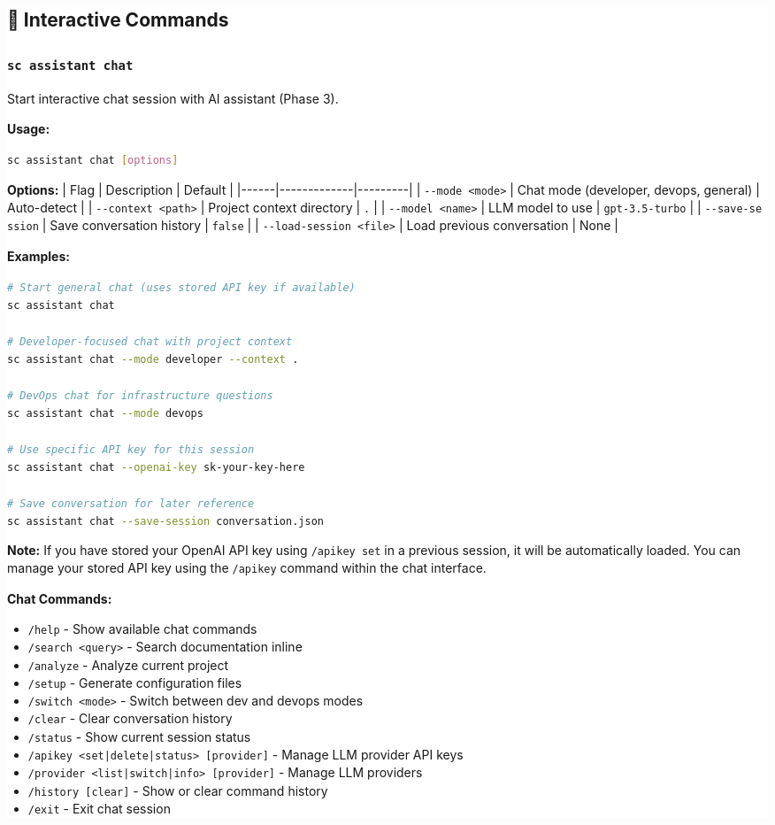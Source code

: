 ## 🤖 Interactive Commands

### `sc assistant chat`

Start interactive chat session with AI assistant (Phase 3).

**Usage:**
```bash
sc assistant chat [options]
```

**Options:**
| Flag | Description | Default |
|------|-------------|---------|
| `--mode <mode>` | Chat mode (developer, devops, general) | Auto-detect |
| `--context <path>` | Project context directory | `.` |
| `--model <name>` | LLM model to use | `gpt-3.5-turbo` |
| `--save-session` | Save conversation history | `false` |
| `--load-session <file>` | Load previous conversation | None |

**Examples:**
```bash
# Start general chat (uses stored API key if available)
sc assistant chat

# Developer-focused chat with project context
sc assistant chat --mode developer --context .

# DevOps chat for infrastructure questions
sc assistant chat --mode devops

# Use specific API key for this session
sc assistant chat --openai-key sk-your-key-here

# Save conversation for later reference
sc assistant chat --save-session conversation.json
```

**Note:** If you have stored your OpenAI API key using `/apikey set` in a previous session, it will be automatically loaded. You can manage your stored API key using the `/apikey` command within the chat interface.

**Chat Commands:**
- `/help` - Show available chat commands
- `/search <query>` - Search documentation inline
- `/analyze` - Analyze current project
- `/setup` - Generate configuration files
- `/switch <mode>` - Switch between dev and devops modes
- `/clear` - Clear conversation history
- `/status` - Show current session status
- `/apikey <set|delete|status> [provider]` - Manage LLM provider API keys
- `/provider <list|switch|info> [provider]` - Manage LLM providers
- `/history [clear]` - Show or clear command history
- `/exit` - Exit chat session
